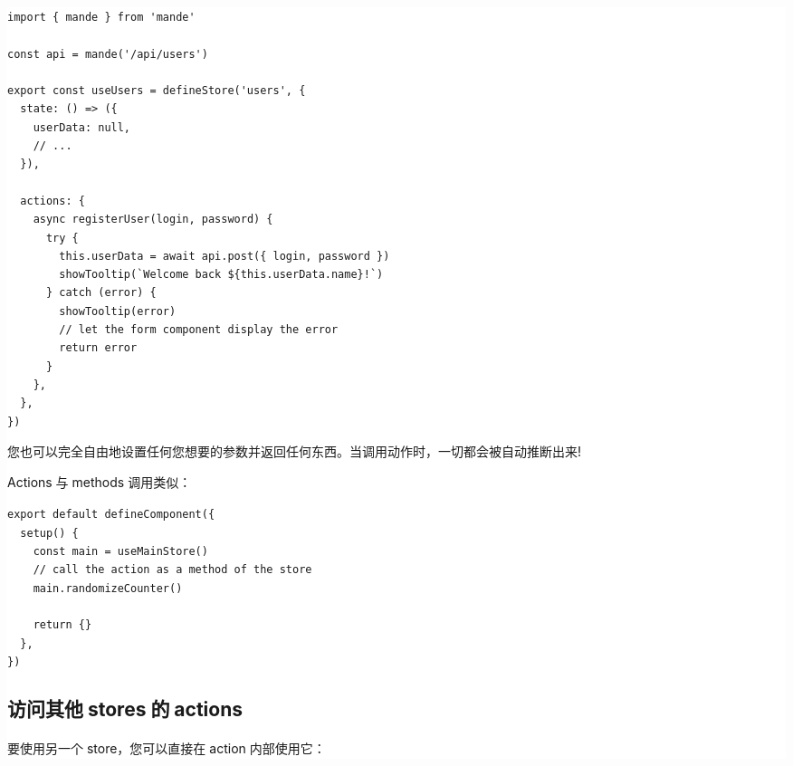 ```
import { mande } from 'mande'

const api = mande('/api/users')

export const useUsers = defineStore('users', {
  state: () => ({
    userData: null,
    // ...
  }),

  actions: {
    async registerUser(login, password) {
      try {
        this.userData = await api.post({ login, password })
        showTooltip(`Welcome back ${this.userData.name}!`)
      } catch (error) {
        showTooltip(error)
        // let the form component display the error
        return error
      }
    },
  },
})
```

您也可以完全自由地设置任何您想要的参数并返回任何东西。当调用动作时，一切都会被自动推断出来!

Actions 与 methods 调用类似：







```
export default defineComponent({
  setup() {
    const main = useMainStore()
    // call the action as a method of the store
    main.randomizeCounter()

    return {}
  },
})
```



## 访问其他 stores 的 actions

要使用另一个 store，您可以直接在 action 内部使用它：





